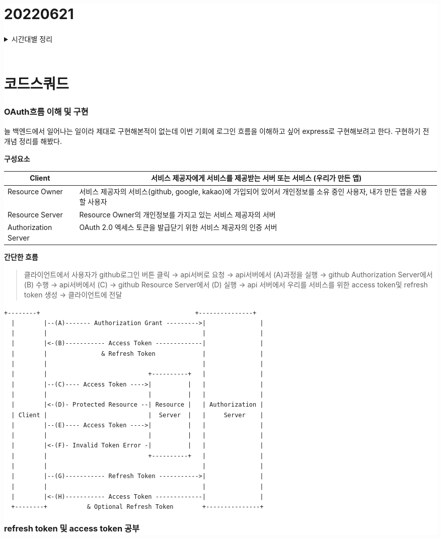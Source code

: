 # 20220621

<details><summary>시간대별 정리</summary></details>
<br>

# 코드스쿼드

### OAuth흐름 이해 및 구현

늘 백엔드에서 일어나는 일이라 제대로 구현해본적이 없는데 이번 기회에 로그인 흐름을 이해하고 싶어 express로 구현해보려고 한다. 구현하기 전 개념 정리를 해봤다.

**구성요소**

| Client               | 서비스 제공자에게 서비스를 제공받는 서버 또는 서비스 (우리가 만든 앱)                                                     |
| -------------------- | ------------------------------------------------------------------------------------------------------------------------- |
| Resource Owner       | 서비스 제공자의 서비스(github, google, kakao)에 가입되어 있어서 개인정보를 소유 중인 사용자, 내가 만든 앱을 사용할 사용자 |
| Resource Server      | Resource Owner의 개인정보를 가지고 있는 서비스 제공자의 서버                                                              |
| Authorization Server | OAuth 2.0 엑세스 토큰을 발급닫기 위한 서비스 제공자의 인증 서버                                                           |

**간단한 흐름**

> 클라이언트에서 사용자가 github로그인 버튼 클릭 → api서버로 요청 → api서버에서 (A)과정을 실행 → github Authorization Server에서(B) 수행 → api서버에서 (C) → github Resource Server에서 (D) 실행 → api 서버에서 우리를 서비스를 위한 access token및 refresh token 생성 → 클라이언트에 전달

```tsx
+--------+                                           +---------------+
  |        |--(A)------- Authorization Grant --------->|               |
  |        |                                           |               |
  |        |<-(B)----------- Access Token -------------|               |
  |        |               & Refresh Token             |               |
  |        |                                           |               |
  |        |                            +----------+   |               |
  |        |--(C)---- Access Token ---->|          |   |               |
  |        |                            |          |   |               |
  |        |<-(D)- Protected Resource --| Resource |   | Authorization |
  | Client |                            |  Server  |   |     Server    |
  |        |--(E)---- Access Token ---->|          |   |               |
  |        |                            |          |   |               |
  |        |<-(F)- Invalid Token Error -|          |   |               |
  |        |                            +----------+   |               |
  |        |                                           |               |
  |        |--(G)----------- Refresh Token ----------->|               |
  |        |                                           |               |
  |        |<-(H)----------- Access Token -------------|               |
  +--------+           & Optional Refresh Token        +---------------+
```

### refresh token 및 access token 공부
